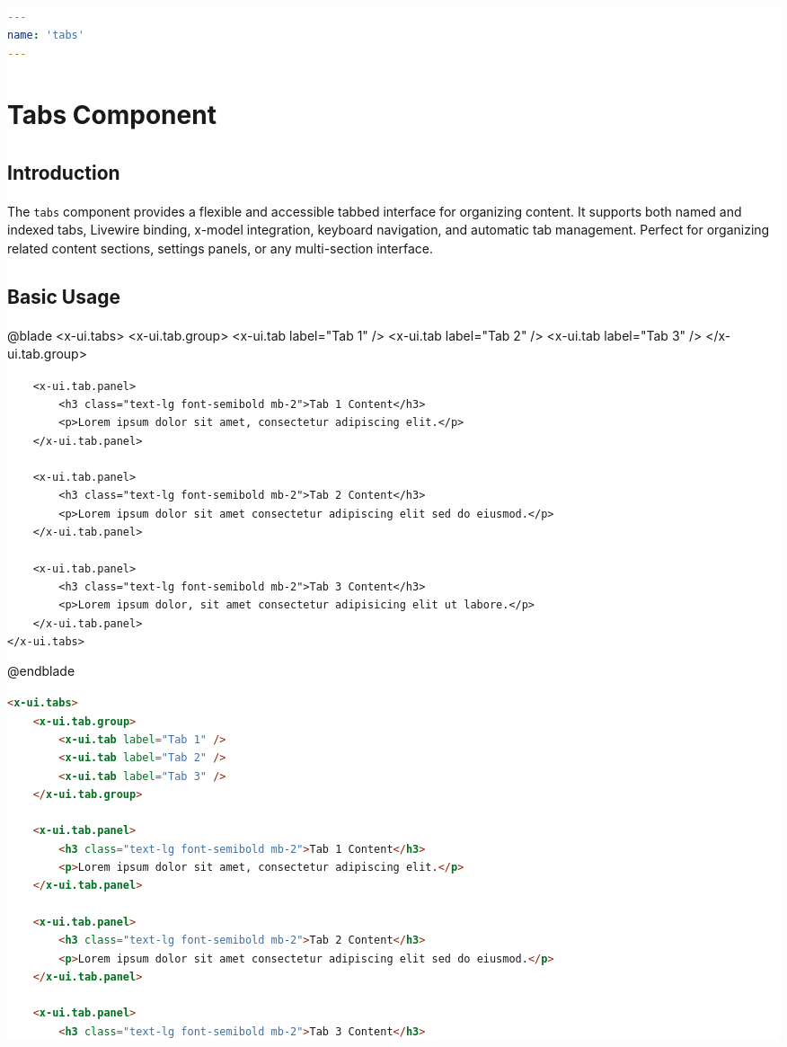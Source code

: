 ```yaml
---
name: 'tabs'
---
```


# Tabs Component

## Introduction

The `tabs` component provides a flexible and accessible tabbed interface for organizing content. It supports both named and indexed tabs, Livewire binding, x-model integration, keyboard navigation, and automatic tab management. Perfect for organizing related content sections, settings panels, or any multi-section interface.

## Basic Usage

@blade
<x-demo>
    <x-ui.tabs>
        <x-ui.tab.group>
            <x-ui.tab label="Tab 1" />
            <x-ui.tab label="Tab 2" />
            <x-ui.tab label="Tab 3" />
        </x-ui.tab.group>
        
        <x-ui.tab.panel>
            <h3 class="text-lg font-semibold mb-2">Tab 1 Content</h3>
            <p>Lorem ipsum dolor sit amet, consectetur adipiscing elit.</p>
        </x-ui.tab.panel>
        
        <x-ui.tab.panel>
            <h3 class="text-lg font-semibold mb-2">Tab 2 Content</h3>
            <p>Lorem ipsum dolor sit amet consectetur adipiscing elit sed do eiusmod.</p>
        </x-ui.tab.panel>
        
        <x-ui.tab.panel>
            <h3 class="text-lg font-semibold mb-2">Tab 3 Content</h3>
            <p>Lorem ipsum dolor, sit amet consectetur adipisicing elit ut labore.</p>
        </x-ui.tab.panel>
    </x-ui.tabs>
</x-demo>
@endblade

```html
<x-ui.tabs>
    <x-ui.tab.group>
        <x-ui.tab label="Tab 1" />
        <x-ui.tab label="Tab 2" />
        <x-ui.tab label="Tab 3" />
    </x-ui.tab.group>
    
    <x-ui.tab.panel>
        <h3 class="text-lg font-semibold mb-2">Tab 1 Content</h3>
        <p>Lorem ipsum dolor sit amet, consectetur adipiscing elit.</p>
    </x-ui.tab.panel>
    
    <x-ui.tab.panel>
        <h3 class="text-lg font-semibold mb-2">Tab 2 Content</h3>
        <p>Lorem ipsum dolor sit amet consectetur adipiscing elit sed do eiusmod.</p>
    </x-ui.tab.panel>
    
    <x-ui.tab.panel>
        <h3 class="text-lg font-semibold mb-2">Tab 3 Content</h3>
```